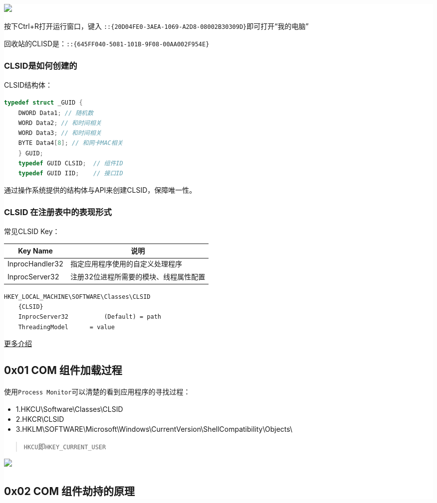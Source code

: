 ![](https://rvn0xsy.oss-cn-shanghai.aliyuncs.com/2018-10-14/0x00.png)

按下Ctrl+R打开运行窗口，键入 `::{20D04FE0-3AEA-1069-A2D8-08002B30309D}`即可打开“我的电脑”

回收站的CLISD是：`::{645FF040-5081-101B-9F08-00AA002F954E}` 

### CLSID是如何创建的

CLSID结构体：

```c++
typedef struct _GUID {  
	DWORD Data1; // 随机数  
	WORD Data2; // 和时间相关  
	WORD Data3; // 和时间相关  
	BYTE Data4[8]; // 和网卡MAC相关 
	} GUID;  
	typedef GUID CLSID;  // 组件ID 
	typedef GUID IID;    // 接口ID
```
通过操作系统提供的结构体与API来创建CLSID，保障唯一性。

### CLSID 在注册表中的表现形式

常见CLSID Key：

| Key Name | 说明 |
| --- | --- |
|InprocHandler32 | 指定应用程序使用的自定义处理程序 |
|InprocServer32  | 注册32位进程所需要的模块、线程属性配置|

```
HKEY_LOCAL_MACHINE\SOFTWARE\Classes\CLSID   
 	{CLSID}       
	InprocServer32          (Default) = path          
	ThreadingModel 	    = value
```
[更多介绍](https://docs.microsoft.com/zh-cn/windows/desktop/com/clsid-key-hklm)

## 0x01 COM 组件加载过程

使用`Process Monitor`可以清楚的看到应用程序的寻找过程：

* 1.HKCU\Software\Classes\CLSID
* 2.HKCR\CLSID
* 3.HKLM\SOFTWARE\Microsoft\Windows\CurrentVersion\ShellCompatibility\Objects\

> `HKCU`即`HKEY_CURRENT_USER`


![](https://rvn0xsy.oss-cn-shanghai.aliyuncs.com/2018-10-14/0x01.png)



## 0x02 COM 组件劫持的原理
